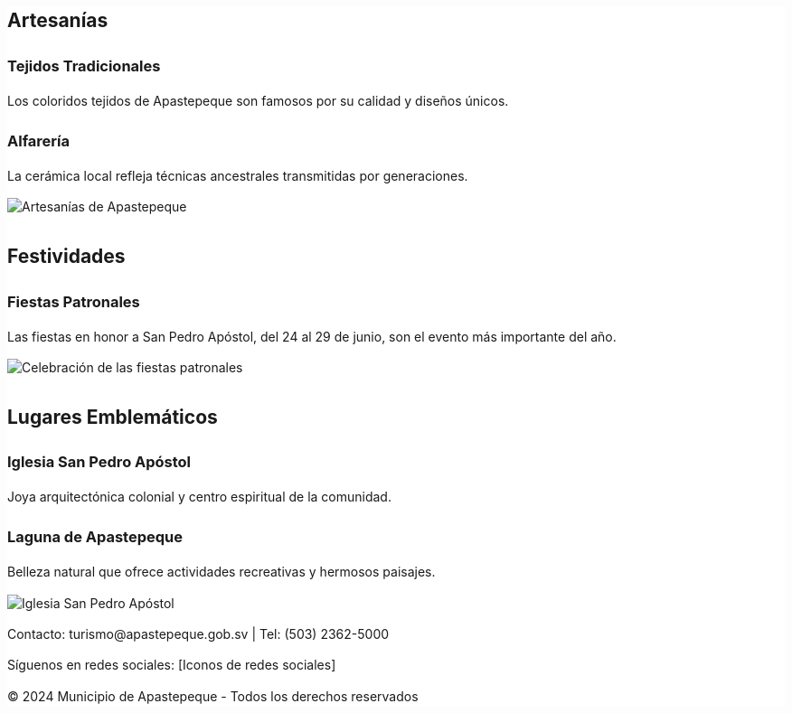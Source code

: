    <section id="artesanias">
            <h2>Artesanías</h2>
            <div class="content-section">
                <div class="text-content">
                    <h3>Tejidos Tradicionales</h3>
                    <p>Los coloridos tejidos de Apastepeque son famosos por su calidad y diseños únicos.</p>
                    <h3>Alfarería</h3>
                    <p>La cerámica local refleja técnicas ancestrales transmitidas por generaciones.</p>
                </div>
                <div class="image-content">
                    <img src="/api/placeholder/400/300" alt="Artesanías de Apastepeque">
                </div>
            </div>
        </section>

   <section id="festividades">
            <h2>Festividades</h2>
            <div class="content-section">
                <div class="text-content">
                    <h3>Fiestas Patronales</h3>
                    <p>Las fiestas en honor a San Pedro Apóstol, del 24 al 29 de junio, son el evento más importante del año.</p>
                </div>
                <div class="image-content">
                    <img src="/api/placeholder/400/300" alt="Celebración de las fiestas patronales">
                </div>
            </div>
        </section>

   <section id="lugares">
            <h2>Lugares Emblemáticos</h2>
            <div class="content-section">
                <div class="text-content">
                    <h3>Iglesia San Pedro Apóstol</h3>
                    <p>Joya arquitectónica colonial y centro espiritual de la comunidad.</p>
                    <h3>Laguna de Apastepeque</h3>
                    <p>Belleza natural que ofrece actividades recreativas y hermosos paisajes.</p>
                </div>
                <div class="image-content">
                    <img src="/api/placeholder/400/300" alt="Iglesia San Pedro Apóstol">
                </div>
            </div>
        </section>
    </div>

   <footer>
        <p>Contacto: turismo@apastepeque.gob.sv | Tel: (503) 2362-5000</p>
        <p>Síguenos en redes sociales: [Iconos de redes sociales]</p>
        <p>&copy; 2024 Municipio de Apastepeque - Todos los derechos reservados</p>
    </footer>
</body>
</html>
